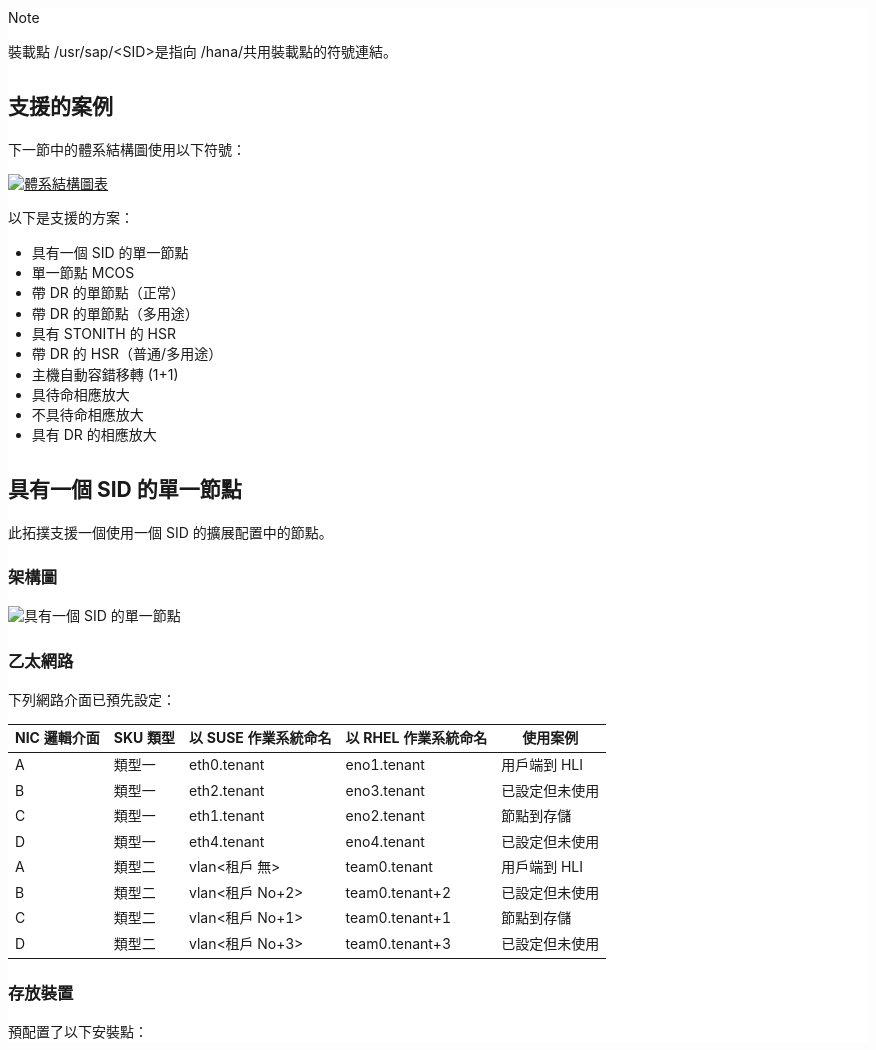 >[!NOTE]
>裝載點 /usr/sap/\<SID>是指向 /hana/共用裝載點的符號連結。


## <a name="supported-scenarios"></a>支援的案例

下一節中的體系結構圖使用以下符號：

[![體系結構圖表](media/hana-supported-scenario/Legends.png)](media/hana-supported-scenario/Legends.png#lightbox)

以下是支援的方案：

* 具有一個 SID 的單一節點
* 單一節點 MCOS
* 帶 DR 的單節點（正常）
* 帶 DR 的單節點（多用途）
* 具有 STONITH 的 HSR
* 帶 DR 的 HSR（普通/多用途） 
* 主機自動容錯移轉 (1+1) 
* 具待命相應放大
* 不具待命相應放大
* 具有 DR 的相應放大

## <a name="single-node-with-one-sid"></a>具有一個 SID 的單一節點

此拓撲支援一個使用一個 SID 的擴展配置中的節點。

### <a name="architecture-diagram"></a>架構圖  

![具有一個 SID 的單一節點](media/hana-supported-scenario/Single-node-with-one-SID.png)

### <a name="ethernet"></a>乙太網路
下列網路介面已預先設定：

| NIC 邏輯介面 | SKU 類型 | 以 SUSE 作業系統命名 | 以 RHEL 作業系統命名 | 使用案例|
| --- | --- | --- | --- | --- |
| A | 類型一 | eth0.tenant | eno1.tenant | 用戶端到 HLI |
| B | 類型一 | eth2.tenant | eno3.tenant | 已設定但未使用 |
| C | 類型一 | eth1.tenant | eno2.tenant | 節點到存儲 |
| D | 類型一 | eth4.tenant | eno4.tenant | 已設定但未使用 |
| A | 類型二 | vlan\<租戶 無> | team0.tenant | 用戶端到 HLI |
| B | 類型二 | vlan\<租戶 No+2> | team0.tenant+2 | 已設定但未使用 |
| C | 類型二 | vlan\<租戶 No+1> | team0.tenant+1 | 節點到存儲 |
| D | 類型二 | vlan\<租戶 No+3> | team0.tenant+3 | 已設定但未使用 |

### <a name="storage"></a>存放裝置
預配置了以下安裝點：
